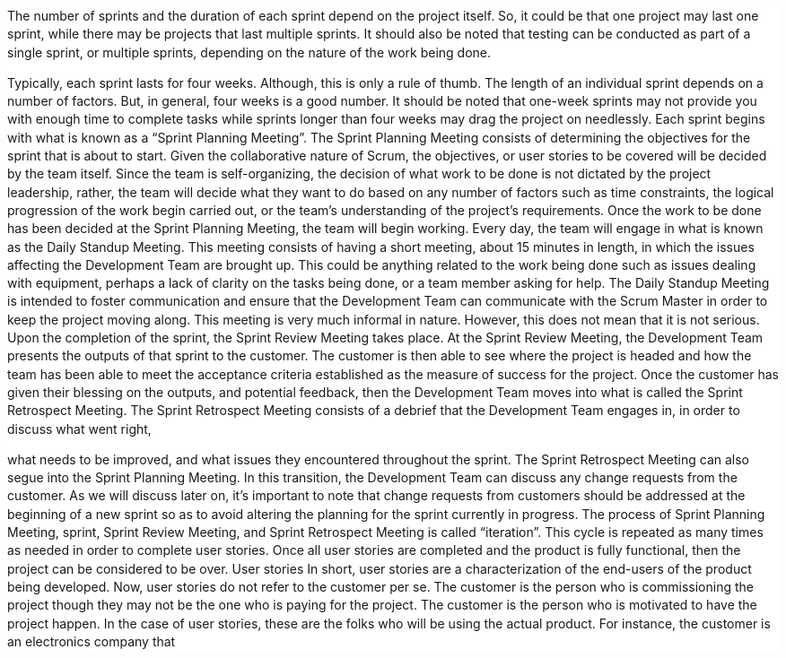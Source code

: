 The number of sprints and the duration of each sprint depend on the
project itself. So, it could be that one project may last one sprint, while
there may be projects that last multiple sprints. It should also be noted that
testing can be conducted as part of a single sprint, or multiple sprints,
depending on the nature of the work being done.

Typically, each sprint lasts for four weeks. Although, this is only a rule
of thumb. The length of an individual sprint depends on a number of
factors. But, in general, four weeks is a good number. It should be noted
that one-week sprints may not provide you with enough time to complete
tasks while sprints longer than four weeks may drag the project on
needlessly.
Each sprint begins with what is known as a “Sprint Planning Meeting”.
The Sprint Planning Meeting consists of determining the objectives for the
sprint that is about to start. Given the collaborative nature of Scrum, the
objectives, or user stories to be covered will be decided by the team itself.
Since the team is self-organizing, the decision of what work to be done is
not dictated by the project leadership, rather, the team will decide what they
want to do based on any number of factors such as time constraints, the
logical progression of the work begin carried out, or the team’s
understanding of the project’s requirements.
Once the work to be done has been decided at the Sprint Planning
Meeting, the team will begin working. Every day, the team will engage in
what is known as the Daily Standup Meeting. This meeting consists of
having a short meeting, about 15 minutes in length, in which the issues
affecting the Development Team are brought up. This could be anything
related to the work being done such as issues dealing with equipment,
perhaps a lack of clarity on the tasks being done, or a team member asking
for help.
The Daily Standup Meeting is intended to foster communication and
ensure that the Development Team can communicate with the Scrum
Master in order to keep the project moving along. This meeting is very
much informal in nature. However, this does not mean that it is not serious.
Upon the completion of the sprint, the Sprint Review Meeting takes
place. At the Sprint Review Meeting, the Development Team presents the
outputs of that sprint to the customer. The customer is then able to see
where the project is headed and how the team has been able to meet the
acceptance criteria established as the measure of success for the project.
Once the customer has given their blessing on the outputs, and potential
feedback, then the Development Team moves into what is called the Sprint
Retrospect Meeting. The Sprint Retrospect Meeting consists of a debrief
that the Development Team engages in, in order to discuss what went right,

what needs to be improved, and what issues they encountered throughout
the sprint.
The Sprint Retrospect Meeting can also segue into the Sprint Planning
Meeting. In this transition, the Development Team can discuss any change
requests from the customer. As we will discuss later on, it’s important to
note that change requests from customers should be addressed at the
beginning of a new sprint so as to avoid altering the planning for the sprint
currently in progress.
The process of Sprint Planning Meeting, sprint, Sprint Review Meeting,
and Sprint Retrospect Meeting is called “iteration”. This cycle is repeated
as many times as needed in order to complete user stories. Once all user
stories are completed and the product is fully functional, then the project
can be considered to be over.
User stories
In short, user stories are a characterization of the end-users of the
product being developed. Now, user stories do not refer to the customer per
se. The customer is the person who is commissioning the project though
they may not be the one who is paying for the project. The customer is the
person who is motivated to have the project happen.
In the case of user stories, these are the folks who will be using the
actual product. For instance, the customer is an electronics company that